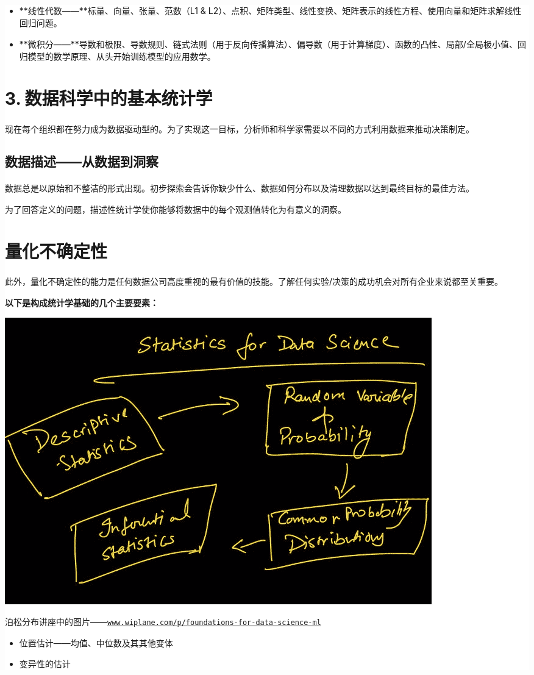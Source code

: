 +   **线性代数——**标量、向量、张量、范数（L1 & L2）、点积、矩阵类型、线性变换、矩阵表示的线性方程、使用向量和矩阵求解线性回归问题。

+   **微积分——**导数和极限、导数规则、链式法则（用于反向传播算法）、偏导数（用于计算梯度）、函数的凸性、局部/全局极小值、回归模型的数学原理、从头开始训练模型的应用数学。

# 3\. 数据科学中的基本统计学

现在每个组织都在努力成为数据驱动型的。为了实现这一目标，分析师和科学家需要以不同的方式利用数据来推动决策制定。

## 数据描述——从数据到洞察

数据总是以原始和不整洁的形式出现。初步探索会告诉你缺少什么、数据如何分布以及清理数据以达到最终目标的最佳方法。

为了回答定义的问题，描述性统计学使你能够将数据中的每个观测值转化为有意义的洞察。

# 量化不确定性

此外，量化不确定性的能力是任何数据公司高度重视的最有价值的技能。了解任何实验/决策的成功机会对所有企业来说都至关重要。

**以下是构成统计学基础的几个主要要素：**

![谷歌推荐你在参加他们的机器学习或数据科学课程之前做的事情](img/01d4bb9d64952795496c9eb492a6658a.png)

泊松分布讲座中的图片——[`www.wiplane.com/p/foundations-for-data-science-ml`](https://www.wiplane.com/p/foundations-for-data-science-ml)

+   位置估计——均值、中位数及其其他变体

+   变异性的估计
